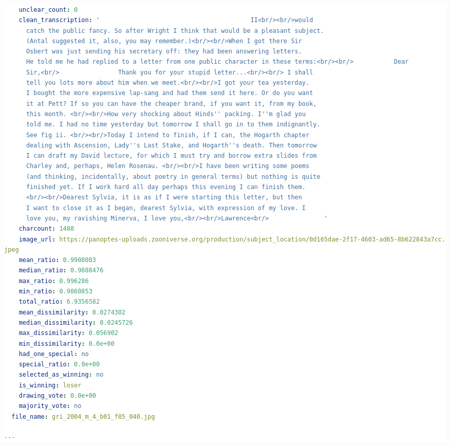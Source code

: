 ```yaml
    unclear_count: 0
    clean_transcription: '                                         II<br/><br/>would
      catch the public fancy. So after Wright I think that would be a pleasant subject.
      (Antal suggested it, also, you may remember.)<br/><br/>When I got there Sir
      Osbert was just sending his secretary off: they had been answering letters.
      He told me he had replied to a letter from one public character in these terms:<br/><br/>           Dear
      Sir,<br/>                Thank you for your stupid letter...<br/><br/> I shall
      tell you lots more about him when we meet.<br/><br/>I got your tea yesterday.
      I bought the more expensive lap-sang and had them send it here. Or do you want
      it at Pett? If so you can have the cheaper brand, if you want it, from my book,
      this month. <br/><br/>How very shocking about Hinds'' packing. I''m glad you
      told me. I had no time yesterday but tomorrow I shall go in to them indignantly.
      See fig ii. <br/><br/>Today I intend to finish, if I can, the Hogarth chapter
      dealing with Ascension, Lady''s Last Stake, and Hogarth''s death. Then tomorrow
      I can draft my David lecture, for which I must try and borrow extra slides from
      Charley and, perhaps, Helen Rosenau. <br/><br/>I have been writing some poems
      (and thinking, incidentally, about poetry in general terms) but nothing is quite
      finished yet. If I work hard all day perhaps this evening I can finish them.
      <br/><br/>Dearest Sylvia, it is as if I were starting this letter, but then
      I want to close it as I began, dearest Sylvia, with expression of my love. I
      love you, my ravishing Minerva, I love you,<br/><br/>Lawrence<br/>               '
    charcount: 1488
    image_url: https://panoptes-uploads.zooniverse.org/production/subject_location/0d165dae-2f17-4603-ad65-8b622843a7cc.jpeg
    mean_ratio: 0.9908083
    median_ratio: 0.9888476
    max_ratio: 0.996286
    min_ratio: 0.9860853
    total_ratio: 6.9356582
    mean_dissimilarity: 0.0274302
    median_dissimilarity: 0.0245726
    max_dissimilarity: 0.056902
    min_dissimilarity: 0.0e+00
    had_one_special: no
    special_ratio: 0.0e+00
    selected_as_winning: no
    is_winning: loser
    drawing_vote: 0.0e+00
    majority_vote: no
  file_name: gri_2004_m_4_b01_f05_040.jpg

---
```

